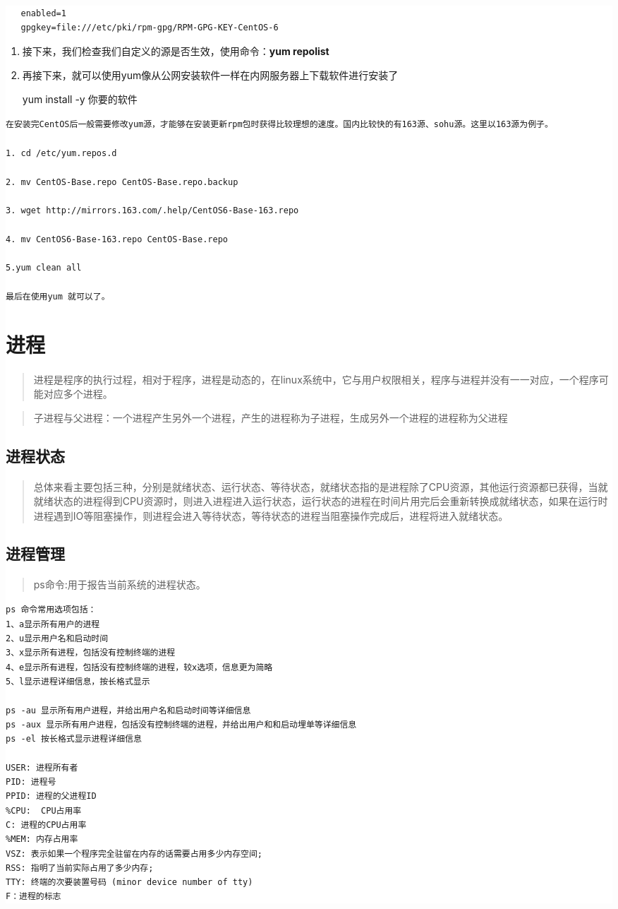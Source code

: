 ```
   enabled=1
   gpgkey=file:///etc/pki/rpm-gpg/RPM-GPG-KEY-CentOS-6
```

1. 接下来，我们检查我们自定义的源是否生效，使用命令：**yum repolist**

2. 再接下来，就可以使用yum像从公网安装软件一样在内网服务器上下载软件进行安装了

   yum install -y 你要的软件



```
在安装完CentOS后一般需要修改yum源，才能够在安装更新rpm包时获得比较理想的速度。国内比较快的有163源、sohu源。这里以163源为例子。

1. cd /etc/yum.repos.d

2. mv CentOS-Base.repo CentOS-Base.repo.backup

3. wget http://mirrors.163.com/.help/CentOS6-Base-163.repo

4. mv CentOS6-Base-163.repo CentOS-Base.repo

5.yum clean all

最后在使用yum 就可以了。
```



# 进程

> 进程是程序的执行过程，相对于程序，进程是动态的，在linux系统中，它与用户权限相关，程序与进程并没有一一对应，一个程序可能对应多个进程。

> 子进程与父进程：一个进程产生另外一个进程，产生的进程称为子进程，生成另外一个进程的进程称为父进程

## 进程状态

> 总体来看主要包括三种，分别是就绪状态、运行状态、等待状态，就绪状态指的是进程除了CPU资源，其他运行资源都已获得，当就就绪状态的进程得到CPU资源时，则进入进程进入运行状态，运行状态的进程在时间片用完后会重新转换成就绪状态，如果在运行时进程遇到IO等阻塞操作，则进程会进入等待状态，等待状态的进程当阻塞操作完成后，进程将进入就绪状态。

## 进程管理

> ps命令:用于报告当前系统的进程状态。

```
ps 命令常用选项包括：
1、a显示所有用户的进程
2、u显示用户名和启动时间
3、x显示所有进程，包括没有控制终端的进程
4、e显示所有进程，包括没有控制终端的进程，较x选项，信息更为简略
5、l显示进程详细信息，按长格式显示

ps -au 显示所有用户进程，并给出用户名和启动时间等详细信息
ps -aux 显示所有用户进程，包括没有控制终端的进程，并给出用户和和启动埋单等详细信息
ps -el 按长格式显示进程详细信息

USER: 进程所有者
PID: 进程号
PPID: 进程的父进程ID
%CPU:  CPU占用率
C: 进程的CPU占用率
%MEM: 内存占用率
VSZ: 表示如果一个程序完全驻留在内存的话需要占用多少内存空间;
RSS: 指明了当前实际占用了多少内存;
TTY: 终端的次要装置号码 (minor device number of tty)
F：进程的标志
```